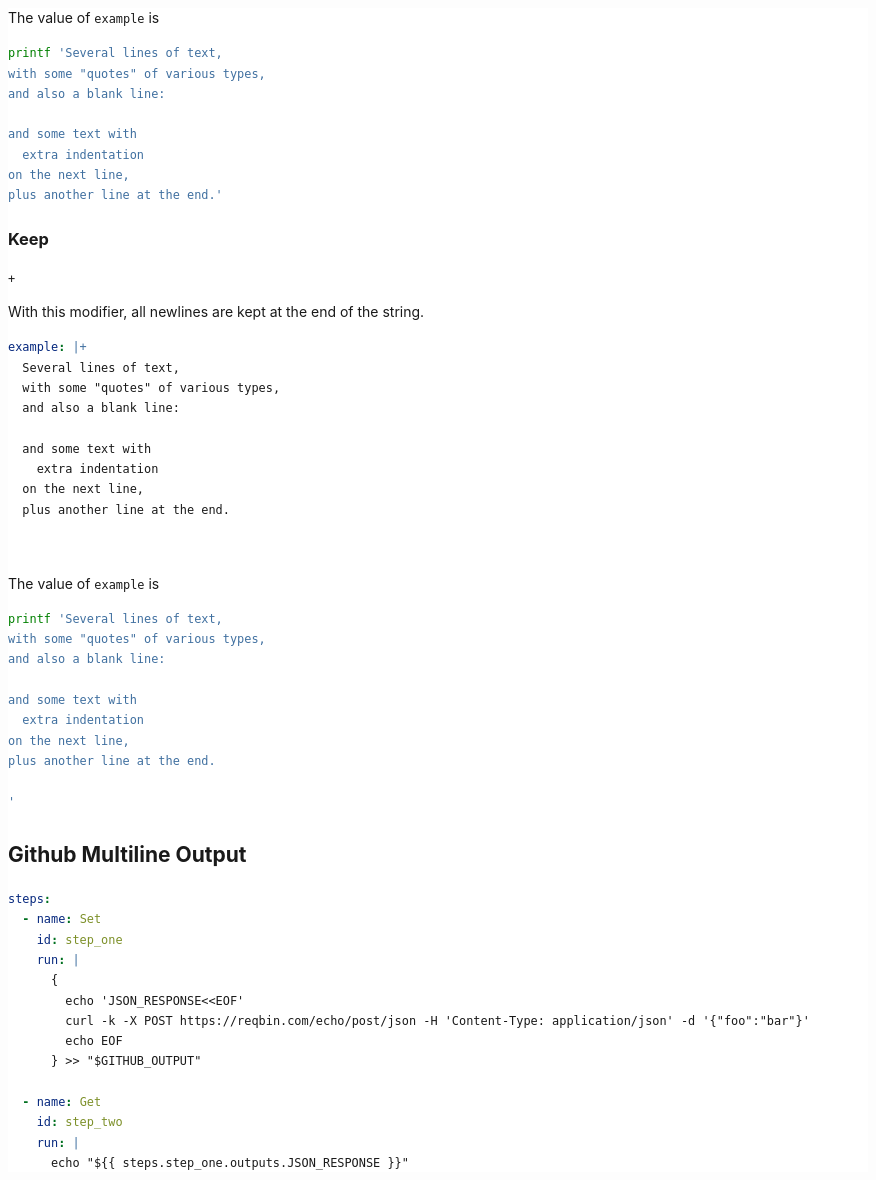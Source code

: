 The value of `example` is

```bash
printf 'Several lines of text,
with some "quotes" of various types,
and also a blank line:

and some text with
  extra indentation
on the next line,
plus another line at the end.'
```

### Keep

`+`

With this modifier, all newlines are kept at the end of the string.

```yaml
example: |+
  Several lines of text,
  with some "quotes" of various types,
  and also a blank line:
  
  and some text with
    extra indentation
  on the next line,
  plus another line at the end.
  
  
```

The value of `example` is

```bash
printf 'Several lines of text,
with some "quotes" of various types,
and also a blank line:

and some text with
  extra indentation
on the next line,
plus another line at the end.

'
```

## Github Multiline Output

```yaml
steps:
  - name: Set 
    id: step_one
    run: |
      {
        echo 'JSON_RESPONSE<<EOF'
        curl -k -X POST https://reqbin.com/echo/post/json -H 'Content-Type: application/json' -d '{"foo":"bar"}'
        echo EOF
      } >> "$GITHUB_OUTPUT"

  - name: Get 
    id: step_two
    run: |
      echo "${{ steps.step_one.outputs.JSON_RESPONSE }}"
```
